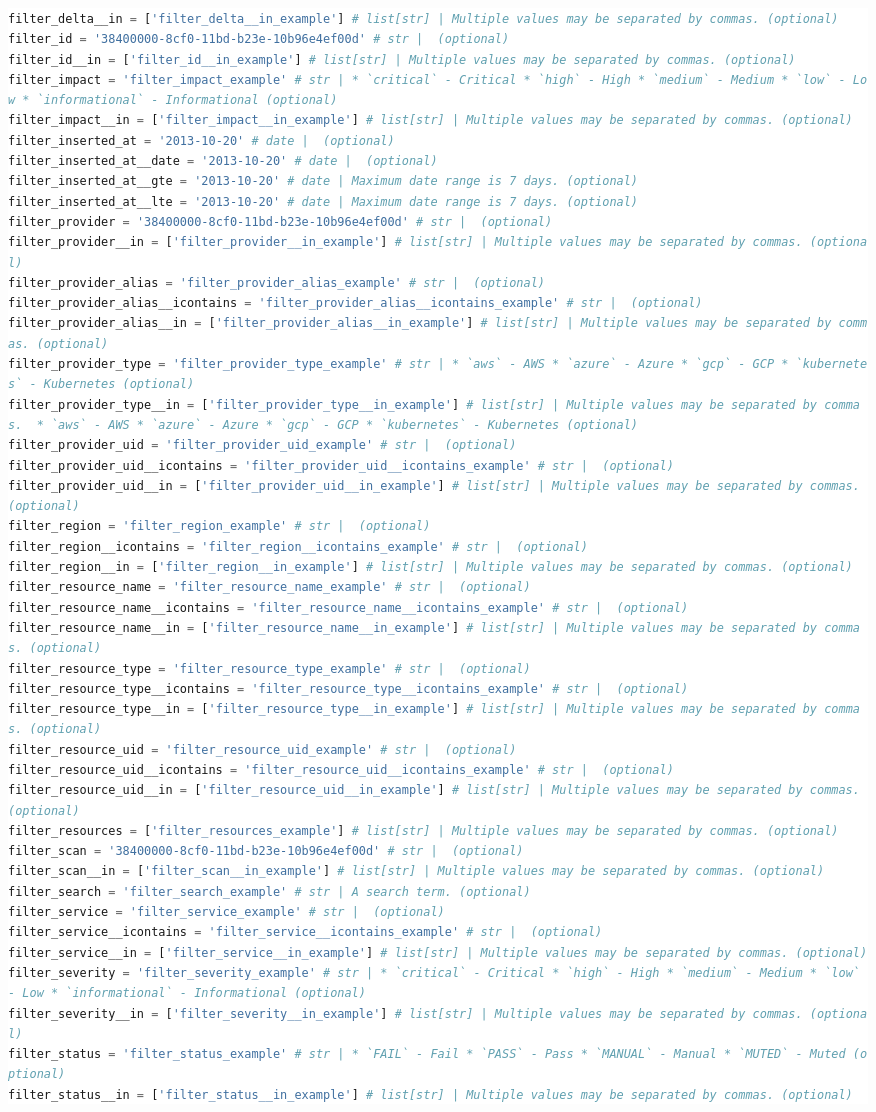 ```python
filter_delta__in = ['filter_delta__in_example'] # list[str] | Multiple values may be separated by commas. (optional)
filter_id = '38400000-8cf0-11bd-b23e-10b96e4ef00d' # str |  (optional)
filter_id__in = ['filter_id__in_example'] # list[str] | Multiple values may be separated by commas. (optional)
filter_impact = 'filter_impact_example' # str | * `critical` - Critical * `high` - High * `medium` - Medium * `low` - Low * `informational` - Informational (optional)
filter_impact__in = ['filter_impact__in_example'] # list[str] | Multiple values may be separated by commas. (optional)
filter_inserted_at = '2013-10-20' # date |  (optional)
filter_inserted_at__date = '2013-10-20' # date |  (optional)
filter_inserted_at__gte = '2013-10-20' # date | Maximum date range is 7 days. (optional)
filter_inserted_at__lte = '2013-10-20' # date | Maximum date range is 7 days. (optional)
filter_provider = '38400000-8cf0-11bd-b23e-10b96e4ef00d' # str |  (optional)
filter_provider__in = ['filter_provider__in_example'] # list[str] | Multiple values may be separated by commas. (optional)
filter_provider_alias = 'filter_provider_alias_example' # str |  (optional)
filter_provider_alias__icontains = 'filter_provider_alias__icontains_example' # str |  (optional)
filter_provider_alias__in = ['filter_provider_alias__in_example'] # list[str] | Multiple values may be separated by commas. (optional)
filter_provider_type = 'filter_provider_type_example' # str | * `aws` - AWS * `azure` - Azure * `gcp` - GCP * `kubernetes` - Kubernetes (optional)
filter_provider_type__in = ['filter_provider_type__in_example'] # list[str] | Multiple values may be separated by commas.  * `aws` - AWS * `azure` - Azure * `gcp` - GCP * `kubernetes` - Kubernetes (optional)
filter_provider_uid = 'filter_provider_uid_example' # str |  (optional)
filter_provider_uid__icontains = 'filter_provider_uid__icontains_example' # str |  (optional)
filter_provider_uid__in = ['filter_provider_uid__in_example'] # list[str] | Multiple values may be separated by commas. (optional)
filter_region = 'filter_region_example' # str |  (optional)
filter_region__icontains = 'filter_region__icontains_example' # str |  (optional)
filter_region__in = ['filter_region__in_example'] # list[str] | Multiple values may be separated by commas. (optional)
filter_resource_name = 'filter_resource_name_example' # str |  (optional)
filter_resource_name__icontains = 'filter_resource_name__icontains_example' # str |  (optional)
filter_resource_name__in = ['filter_resource_name__in_example'] # list[str] | Multiple values may be separated by commas. (optional)
filter_resource_type = 'filter_resource_type_example' # str |  (optional)
filter_resource_type__icontains = 'filter_resource_type__icontains_example' # str |  (optional)
filter_resource_type__in = ['filter_resource_type__in_example'] # list[str] | Multiple values may be separated by commas. (optional)
filter_resource_uid = 'filter_resource_uid_example' # str |  (optional)
filter_resource_uid__icontains = 'filter_resource_uid__icontains_example' # str |  (optional)
filter_resource_uid__in = ['filter_resource_uid__in_example'] # list[str] | Multiple values may be separated by commas. (optional)
filter_resources = ['filter_resources_example'] # list[str] | Multiple values may be separated by commas. (optional)
filter_scan = '38400000-8cf0-11bd-b23e-10b96e4ef00d' # str |  (optional)
filter_scan__in = ['filter_scan__in_example'] # list[str] | Multiple values may be separated by commas. (optional)
filter_search = 'filter_search_example' # str | A search term. (optional)
filter_service = 'filter_service_example' # str |  (optional)
filter_service__icontains = 'filter_service__icontains_example' # str |  (optional)
filter_service__in = ['filter_service__in_example'] # list[str] | Multiple values may be separated by commas. (optional)
filter_severity = 'filter_severity_example' # str | * `critical` - Critical * `high` - High * `medium` - Medium * `low` - Low * `informational` - Informational (optional)
filter_severity__in = ['filter_severity__in_example'] # list[str] | Multiple values may be separated by commas. (optional)
filter_status = 'filter_status_example' # str | * `FAIL` - Fail * `PASS` - Pass * `MANUAL` - Manual * `MUTED` - Muted (optional)
filter_status__in = ['filter_status__in_example'] # list[str] | Multiple values may be separated by commas. (optional)
```